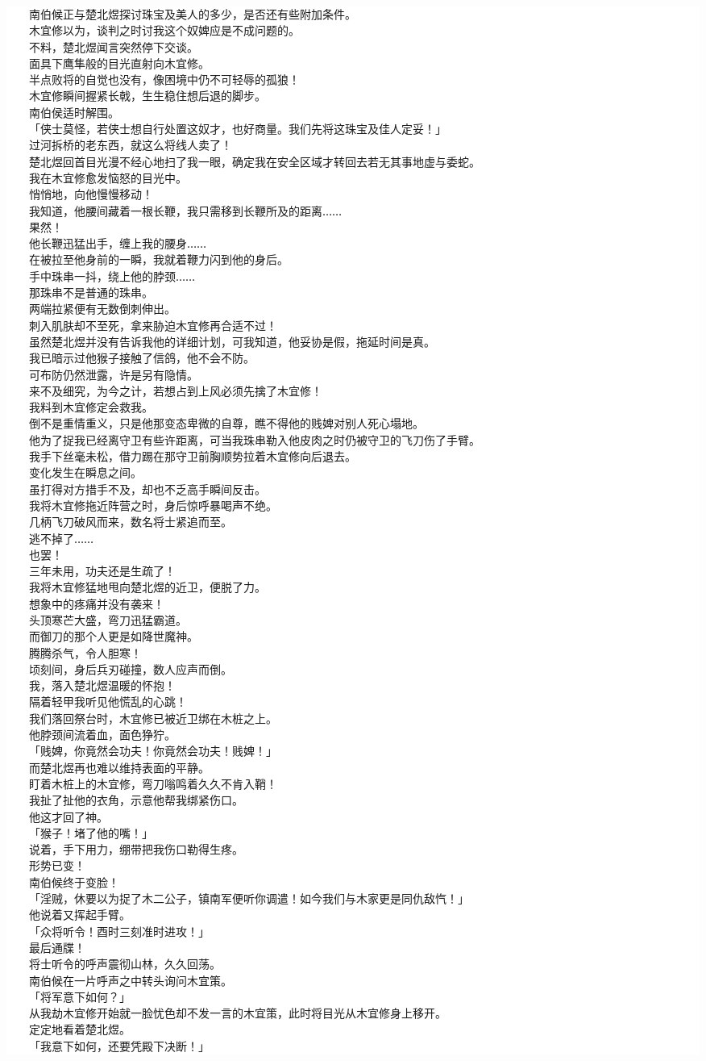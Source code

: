 &emsp;&emsp;南伯候正与楚北煜探讨珠宝及美人的多少，是否还有些附加条件。  
&emsp;&emsp;木宜修以为，谈判之时讨我这个奴婢应是不成问题的。  
&emsp;&emsp;不料，楚北煜闻言突然停下交谈。  
&emsp;&emsp;面具下鹰隼般的目光直射向木宜修。  
&emsp;&emsp;半点败将的自觉也没有，像困境中仍不可轻辱的孤狼！  
&emsp;&emsp;木宜修瞬间握紧长戟，生生稳住想后退的脚步。  
&emsp;&emsp;南伯侯适时解围。  
&emsp;&emsp;「侠士莫怪，若侠士想自行处置这奴才，也好商量。我们先将这珠宝及佳人定妥！」  
&emsp;&emsp;过河拆桥的老东西，就这么将线人卖了！  
&emsp;&emsp;楚北煜回首目光漫不经心地扫了我一眼，确定我在安全区域才转回去若无其事地虚与委蛇。  
&emsp;&emsp;我在木宜修愈发恼怒的目光中。  
&emsp;&emsp;悄悄地，向他慢慢移动！  
&emsp;&emsp;我知道，他腰间藏着一根长鞭，我只需移到长鞭所及的距离……  
&emsp;&emsp;果然！  
&emsp;&emsp;他长鞭迅猛出手，缠上我的腰身……  
&emsp;&emsp;在被拉至他身前的一瞬，我就着鞭力闪到他的身后。  
&emsp;&emsp;手中珠串一抖，绕上他的脖颈……  
&emsp;&emsp;那珠串不是普通的珠串。  
&emsp;&emsp;两端拉紧便有无数倒刺伸出。  
&emsp;&emsp;刺入肌肤却不至死，拿来胁迫木宜修再合适不过！  
&emsp;&emsp;虽然楚北煜并没有告诉我他的详细计划，可我知道，他妥协是假，拖延时间是真。  
&emsp;&emsp;我已暗示过他猴子接触了信鸽，他不会不防。  
&emsp;&emsp;可布防仍然泄露，许是另有隐情。  
&emsp;&emsp;来不及细究，为今之计，若想占到上风必须先擒了木宜修！  
&emsp;&emsp;我料到木宜修定会救我。  
&emsp;&emsp;倒不是重情重义，只是他那变态卑微的自尊，瞧不得他的贱婢对别人死心塌地。  
&emsp;&emsp;他为了捉我已经离守卫有些许距离，可当我珠串勒入他皮肉之时仍被守卫的飞刀伤了手臂。  
&emsp;&emsp;我手下丝毫未松，借力踢在那守卫前胸顺势拉着木宜修向后退去。  
&emsp;&emsp;变化发生在瞬息之间。  
&emsp;&emsp;虽打得对方措手不及，却也不乏高手瞬间反击。  
&emsp;&emsp;我将木宜修拖近阵营之时，身后惊呼暴喝声不绝。  
&emsp;&emsp;几柄飞刀破风而来，数名将士紧追而至。  
&emsp;&emsp;逃不掉了……  
&emsp;&emsp;也罢！  
&emsp;&emsp;三年未用，功夫还是生疏了！  
&emsp;&emsp;我将木宜修猛地甩向楚北煜的近卫，便脱了力。  
&emsp;&emsp;想象中的疼痛并没有袭来！  
&emsp;&emsp;头顶寒芒大盛，弯刀迅猛霸道。  
&emsp;&emsp;而御刀的那个人更是如降世魔神。  
&emsp;&emsp;腾腾杀气，令人胆寒！  
&emsp;&emsp;顷刻间，身后兵刃碰撞，数人应声而倒。  
&emsp;&emsp;我，落入楚北煜温暖的怀抱！  
&emsp;&emsp;隔着轻甲我听见他慌乱的心跳！  
&emsp;&emsp;我们落回祭台时，木宜修已被近卫绑在木桩之上。  
&emsp;&emsp;他脖颈间流着血，面色狰狞。  
&emsp;&emsp;「贱婢，你竟然会功夫！你竟然会功夫！贱婢！」  
&emsp;&emsp;而楚北煜再也难以维持表面的平静。  
&emsp;&emsp;盯着木桩上的木宜修，弯刀嗡鸣着久久不肯入鞘！  
&emsp;&emsp;我扯了扯他的衣角，示意他帮我绑紧伤口。  
&emsp;&emsp;他这才回了神。  
&emsp;&emsp;「猴子！堵了他的嘴！」  
&emsp;&emsp;说着，手下用力，绷带把我伤口勒得生疼。  
&emsp;&emsp;形势已变！  
&emsp;&emsp;南伯候终于变脸！  
&emsp;&emsp;「淫贼，休要以为捉了木二公子，镇南军便听你调遣！如今我们与木家更是同仇敌忾！」  
&emsp;&emsp;他说着又挥起手臂。  
&emsp;&emsp;「众将听令！酉时三刻准时进攻！」  
&emsp;&emsp;最后通牒！  
&emsp;&emsp;将士听令的呼声震彻山林，久久回荡。  
&emsp;&emsp;南伯候在一片呼声之中转头询问木宜策。  
&emsp;&emsp;「将军意下如何？」  
&emsp;&emsp;从我劫木宜修开始就一脸忧色却不发一言的木宜策，此时将目光从木宜修身上移开。  
&emsp;&emsp;定定地看着楚北煜。  
&emsp;&emsp;「我意下如何，还要凭殿下决断！」  